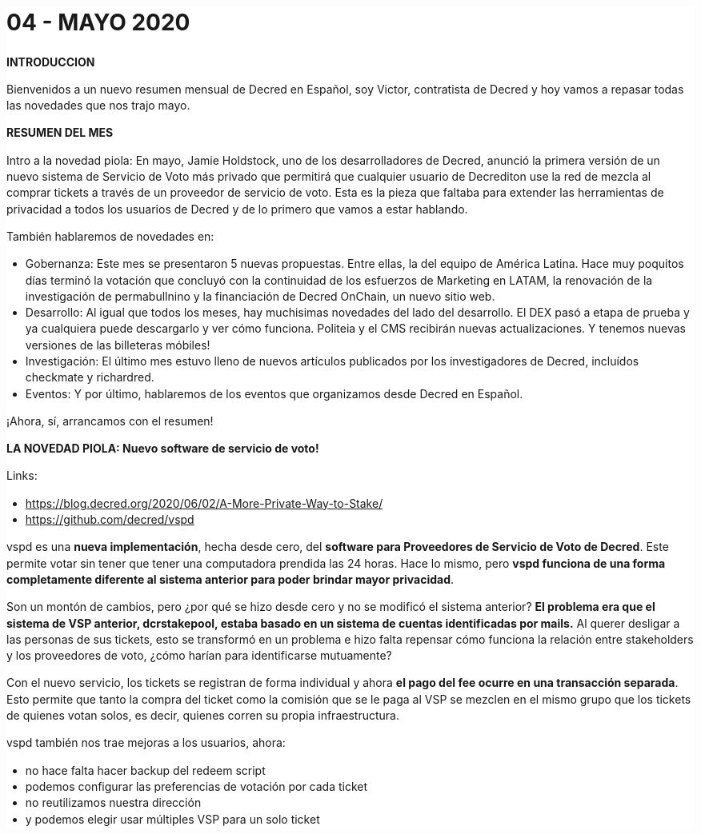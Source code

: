 # 04 - MAYO 2020

**INTRODUCCION**

Bienvenidos a un nuevo resumen mensual de Decred en Español, soy Victor, contratista de Decred y hoy vamos a repasar todas las novedades que nos trajo mayo.

**RESUMEN DEL MES**

Intro a la novedad piola: En mayo, Jamie Holdstock, uno de los desarrolladores de Decred, anunció la primera versión de un nuevo sistema de Servicio de Voto más privado que permitirá que cualquier usuario de Decrediton use la red de mezcla al comprar tickets a través de un proveedor de servicio de voto. Esta es la pieza que faltaba para extender las herramientas de privacidad a todos los usuarios de Decred y de lo primero que vamos a estar hablando.

También hablaremos de novedades en:

- Gobernanza: Este mes se presentaron 5 nuevas propuestas. Entre ellas, la del equipo de América Latina. Hace muy poquitos días terminó la votación que concluyó con la continuidad de los esfuerzos de Marketing en LATAM, la renovación de la investigación de permabullnino y la financiación de Decred OnChain, un nuevo sitio web.
- Desarrollo: Al igual que todos los meses, hay muchisimas novedades del lado del desarrollo. El DEX pasó a etapa de prueba y ya cualquiera puede descargarlo y ver cómo funciona. Politeia y el CMS recibirán nuevas actualizaciones. Y tenemos nuevas versiones de las billeteras móbiles!
- Investigación: El último mes estuvo lleno de nuevos artículos publicados por los investigadores de Decred, incluídos checkmate y richardred.
- Eventos: Y por último, hablaremos de los eventos que organizamos desde Decred en Español.

¡Ahora, sí, arrancamos con el resumen!

**LA NOVEDAD PIOLA: Nuevo software de servicio de voto!**

Links:

- https://blog.decred.org/2020/06/02/A-More-Private-Way-to-Stake/
- https://github.com/decred/vspd

vspd es una **nueva implementación**, hecha desde cero, del **software para Proveedores de Servicio de Voto de Decred**. Este permite votar sin tener que tener una computadora prendida las 24 horas. Hace lo mismo, pero **vspd funciona de una forma completamente diferente al sistema anterior para poder brindar mayor privacidad**.

Son un montón de cambios, pero ¿por qué se hizo desde cero y no se modificó el sistema anterior? **El problema era que el sistema de VSP anterior, dcrstakepool, estaba basado en un sistema de cuentas identificadas por mails.** Al querer desligar a las personas de sus tickets, esto se transformó en un problema e hizo falta repensar cómo funciona la relación entre stakeholders y los proveedores de voto, ¿cómo harían para identificarse mutuamente?

Con el nuevo servicio, los tickets se registran de forma individual y ahora **el pago del fee ocurre en una transacción separada**. Esto permite que tanto la compra del ticket como la comisión que se le paga al VSP se mezclen en el mismo grupo que los tickets de quienes votan solos, es decir, quienes corren su propia infraestructura.

vspd también nos trae mejoras a los usuarios, ahora:

- no hace falta hacer backup del redeem script
- podemos configurar las preferencias de votación por cada ticket
- no reutilizamos nuestra dirección
- y podemos elegir usar múltiples VSP para un solo ticket
